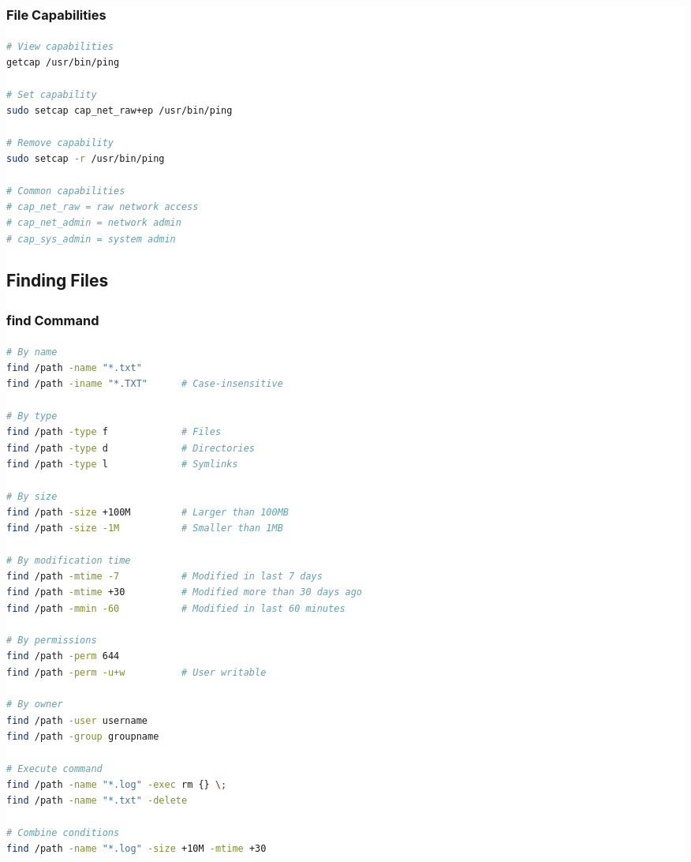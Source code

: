 ### File Capabilities

```bash
# View capabilities
getcap /usr/bin/ping

# Set capability
sudo setcap cap_net_raw+ep /usr/bin/ping

# Remove capability
sudo setcap -r /usr/bin/ping

# Common capabilities
# cap_net_raw = raw network access
# cap_net_admin = network admin
# cap_sys_admin = system admin
```

## Finding Files

### find Command

```bash
# By name
find /path -name "*.txt"
find /path -iname "*.TXT"      # Case-insensitive

# By type
find /path -type f             # Files
find /path -type d             # Directories
find /path -type l             # Symlinks

# By size
find /path -size +100M         # Larger than 100MB
find /path -size -1M           # Smaller than 1MB

# By modification time
find /path -mtime -7           # Modified in last 7 days
find /path -mtime +30          # Modified more than 30 days ago
find /path -mmin -60           # Modified in last 60 minutes

# By permissions
find /path -perm 644
find /path -perm -u+w          # User writable

# By owner
find /path -user username
find /path -group groupname

# Execute command
find /path -name "*.log" -exec rm {} \;
find /path -name "*.txt" -delete

# Combine conditions
find /path -name "*.log" -size +10M -mtime +30
```
